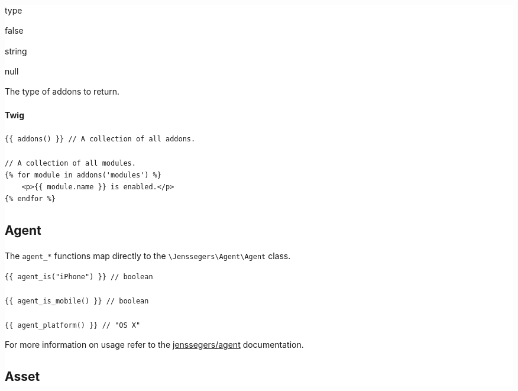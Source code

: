 <tr>

<td>

type

</td>

<td>

false

</td>

<td>

string

</td>

<td>

null

</td>

<td>

The type of addons to return.

</td>

</tr>

</tbody>

</table>

#### Twig

    {{ addons() }} // A collection of all addons.

    // A collection of all modules.
    {% for module in addons('modules') %}
        <p>{{ module.name }} is enabled.</p>
    {% endfor %}


## Agent

The `agent_*` functions map directly to the `\Jenssegers\Agent\Agent` class.

    {{ agent_is("iPhone") }} // boolean

    {{ agent_is_mobile() }} // boolean

    {{ agent_platform() }} // "OS X"

For more information on usage refer to the [jenssegers/agent](https://github.com/jenssegers/agent) documentation.


## Asset
